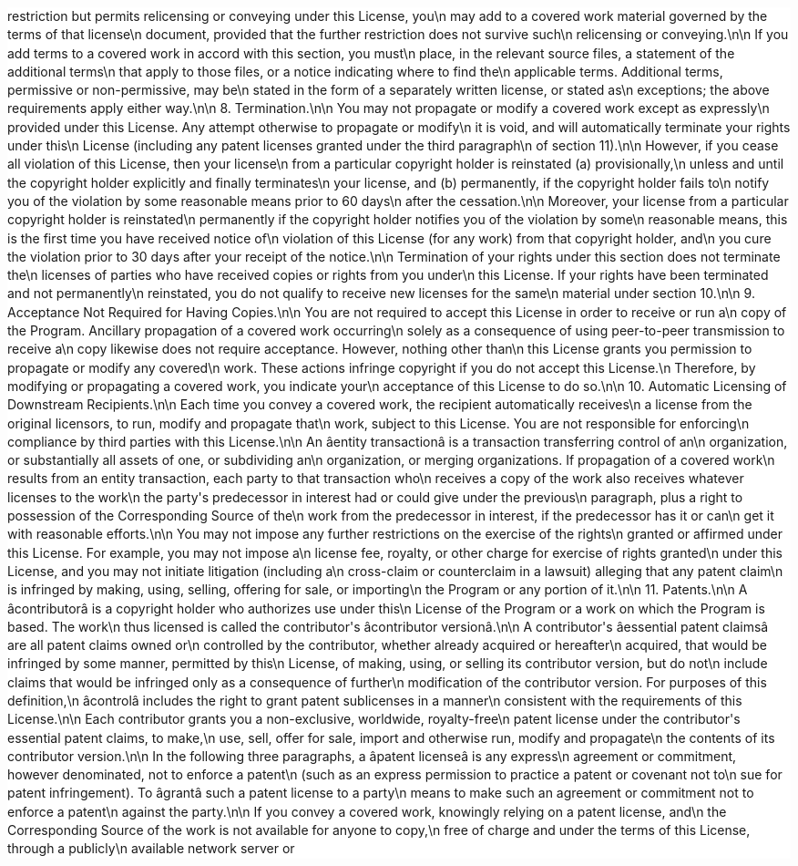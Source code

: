 restriction but permits relicensing or conveying under this License, you\n  may add to a covered work material governed by the terms of that license\n  document, provided that the further restriction does not survive such\n  relicensing or conveying.\n\n  If you add terms to a covered work in accord with this section, you must\n  place, in the relevant source files, a statement of the additional terms\n  that apply to those files, or a notice indicating where to find the\n  applicable terms.  Additional terms, permissive or non-permissive, may be\n  stated in the form of a separately written license, or stated as\n  exceptions; the above requirements apply either way.\n\n  8. Termination.\n\n  You may not propagate or modify a covered work except as expressly\n  provided under this License. Any attempt otherwise to propagate or modify\n  it is void, and will automatically terminate your rights under this\n  License (including any patent licenses granted under the third paragraph\n  of section 11).\n\n  However, if you cease all violation of this License, then your license\n  from a particular copyright holder is reinstated (a) provisionally,\n  unless and until the copyright holder explicitly and finally terminates\n  your license, and (b) permanently, if the copyright holder fails to\n  notify you of the violation by some reasonable means prior to 60 days\n  after the cessation.\n\n  Moreover, your license from a particular copyright holder is reinstated\n  permanently if the copyright holder notifies you of the violation by some\n  reasonable means, this is the first time you have received notice of\n  violation of this License (for any work) from that copyright holder, and\n  you cure the violation prior to 30 days after your receipt of the notice.\n\n  Termination of your rights under this section does not terminate the\n  licenses of parties who have received copies or rights from you under\n  this License. If your rights have been terminated and not permanently\n  reinstated, you do not qualify to receive new licenses for the same\n  material under section 10.\n\n  9. Acceptance Not Required for Having Copies.\n\n  You are not required to accept this License in order to receive or run a\n  copy of the Program. Ancillary propagation of a covered work occurring\n  solely as a consequence of using peer-to-peer transmission to receive a\n  copy likewise does not require acceptance. However, nothing other than\n  this License grants you permission to propagate or modify any covered\n  work. These actions infringe copyright if you do not accept this License.\n  Therefore, by modifying or propagating a covered work, you indicate your\n  acceptance of this License to do so.\n\n  10. Automatic Licensing of Downstream Recipients.\n\n  Each time you convey a covered work, the recipient automatically receives\n  a license from the original licensors, to run, modify and propagate that\n  work, subject to this License. You are not responsible for enforcing\n  compliance by third parties with this License.\n\n  An âentity transactionâ is a transaction transferring control of an\n  organization, or substantially all assets of one, or subdividing an\n  organization, or merging organizations. If propagation of a covered work\n  results from an entity transaction, each party to that transaction who\n  receives a copy of the work also receives whatever licenses to the work\n  the party's predecessor in interest had or could give under the previous\n  paragraph, plus a right to possession of the Corresponding Source of the\n  work from the predecessor in interest, if the predecessor has it or can\n  get it with reasonable efforts.\n\n  You may not impose any further restrictions on the exercise of the rights\n  granted or affirmed under this License. For example, you may not impose a\n  license fee, royalty, or other charge for exercise of rights granted\n  under this License, and you may not initiate litigation (including a\n  cross-claim or counterclaim in a lawsuit) alleging that any patent claim\n  is infringed by making, using, selling, offering for sale, or importing\n  the Program or any portion of it.\n\n  11. Patents.\n\n  A âcontributorâ is a copyright holder who authorizes use under this\n  License of the Program or a work on which the Program is based. The work\n  thus licensed is called the contributor's âcontributor versionâ.\n\n  A contributor's âessential patent claimsâ are all patent claims owned or\n  controlled by the contributor, whether already acquired or hereafter\n  acquired, that would be infringed by some manner, permitted by this\n  License, of making, using, or selling its contributor version, but do not\n  include claims that would be infringed only as a consequence of further\n  modification of the contributor version. For purposes of this definition,\n  âcontrolâ includes the right to grant patent sublicenses in a manner\n  consistent with the requirements of this License.\n\n  Each contributor grants you a non-exclusive, worldwide, royalty-free\n  patent license under the contributor's essential patent claims, to make,\n  use, sell, offer for sale, import and otherwise run, modify and propagate\n  the contents of its contributor version.\n\n  In the following three paragraphs, a âpatent licenseâ is any express\n  agreement or commitment, however denominated, not to enforce a patent\n  (such as an express permission to practice a patent or covenant not to\n  sue for patent infringement). To âgrantâ such a patent license to a party\n  means to make such an agreement or commitment not to enforce a patent\n  against the party.\n\n  If you convey a covered work, knowingly relying on a patent license, and\n  the Corresponding Source of the work is not available for anyone to copy,\n  free of charge and under the terms of this License, through a publicly\n  available network server or